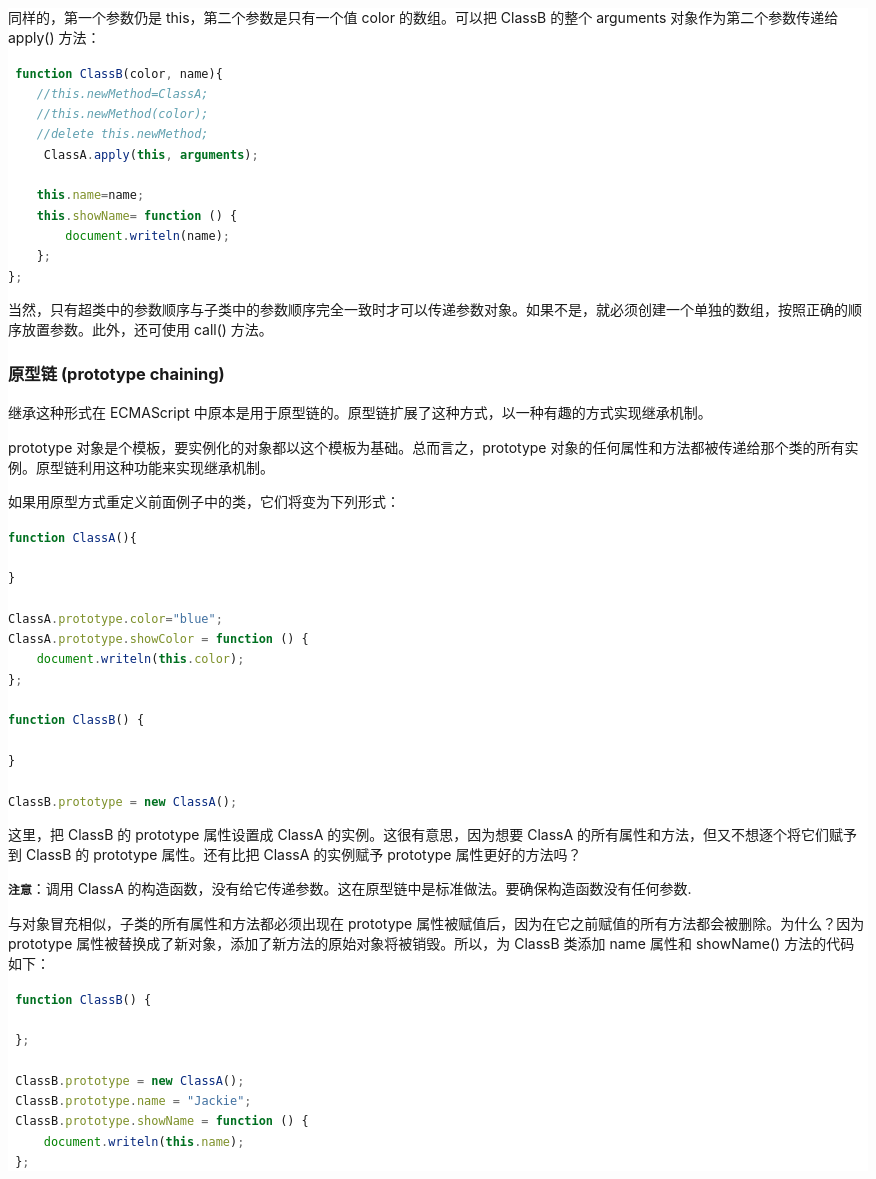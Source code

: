 同样的，第一个参数仍是 this，第二个参数是只有一个值 color 的数组。可以把 ClassB 的整个 arguments 对象作为第二个参数传递给 apply() 方法：

```javascript
 function ClassB(color, name){
    //this.newMethod=ClassA;
    //this.newMethod(color);
    //delete this.newMethod;
     ClassA.apply(this, arguments);

    this.name=name;
    this.showName= function () {
        document.writeln(name);
    };
};
```

当然，只有超类中的参数顺序与子类中的参数顺序完全一致时才可以传递参数对象。如果不是，就必须创建一个单独的数组，按照正确的顺序放置参数。此外，还可使用 call() 方法。

### 原型链 (prototype chaining)

继承这种形式在 ECMAScript 中原本是用于原型链的。原型链扩展了这种方式，以一种有趣的方式实现继承机制。

prototype 对象是个模板，要实例化的对象都以这个模板为基础。总而言之，prototype 对象的任何属性和方法都被传递给那个类的所有实例。原型链利用这种功能来实现继承机制。

如果用原型方式重定义前面例子中的类，它们将变为下列形式：

```javascript
function ClassA(){

}

ClassA.prototype.color="blue";
ClassA.prototype.showColor = function () {
    document.writeln(this.color);
};

function ClassB() {

}

ClassB.prototype = new ClassA();
```

这里，把 ClassB 的 prototype 属性设置成 ClassA 的实例。这很有意思，因为想要 ClassA 的所有属性和方法，但又不想逐个将它们赋予到 ClassB 的 prototype 属性。还有比把 ClassA 的实例赋予 prototype 属性更好的方法吗？

**`注意`**：调用 ClassA 的构造函数，没有给它传递参数。这在原型链中是标准做法。要确保构造函数没有任何参数.

与对象冒充相似，子类的所有属性和方法都必须出现在 prototype 属性被赋值后，因为在它之前赋值的所有方法都会被删除。为什么？因为 prototype 属性被替换成了新对象，添加了新方法的原始对象将被销毁。所以，为 ClassB 类添加 name 属性和 showName() 方法的代码如下：

```javascript
 function ClassB() {

 };

 ClassB.prototype = new ClassA();
 ClassB.prototype.name = "Jackie";
 ClassB.prototype.showName = function () {
     document.writeln(this.name);
 };
```
